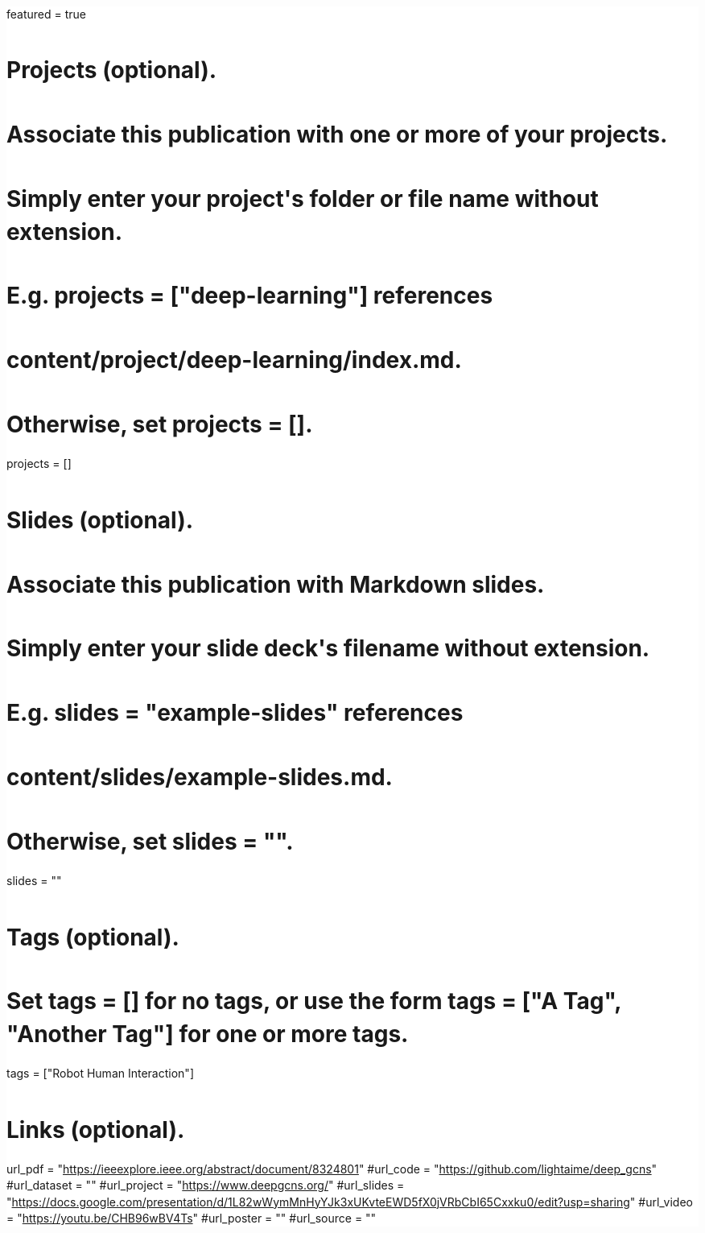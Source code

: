 featured = true

# Projects (optional).
# Associate this publication with one or more of your projects.
# Simply enter your project's folder or file name without extension.
# E.g. projects = ["deep-learning"] references
# content/project/deep-learning/index.md.
# Otherwise, set projects = [].
projects = []

# Slides (optional).
# Associate this publication with Markdown slides.
# Simply enter your slide deck's filename without extension.
# E.g. slides = "example-slides" references
# content/slides/example-slides.md.
# Otherwise, set slides = "".
slides = ""

# Tags (optional).
# Set tags = [] for no tags, or use the form tags = ["A Tag", "Another Tag"] for one or more tags.
tags = ["Robot Human Interaction"]

# Links (optional).
url_pdf = "https://ieeexplore.ieee.org/abstract/document/8324801"
#url_code = "https://github.com/lightaime/deep_gcns"
#url_dataset = ""
#url_project = "https://www.deepgcns.org/"
#url_slides = "https://docs.google.com/presentation/d/1L82wWymMnHyYJk3xUKvteEWD5fX0jVRbCbI65Cxxku0/edit?usp=sharing"
#url_video = "https://youtu.be/CHB96wBV4Ts"
#url_poster = ""
#url_source = ""
